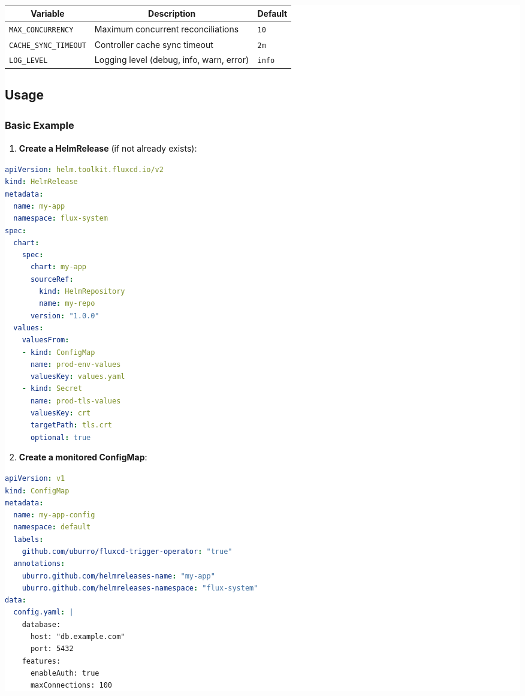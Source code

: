 | Variable | Description | Default |
|----------|-------------|---------|
| `MAX_CONCURRENCY` | Maximum concurrent reconciliations | `10` |
| `CACHE_SYNC_TIMEOUT` | Controller cache sync timeout | `2m` |
| `LOG_LEVEL` | Logging level (debug, info, warn, error) | `info` |

## Usage

### Basic Example

1. **Create a HelmRelease** (if not already exists):

```yaml
apiVersion: helm.toolkit.fluxcd.io/v2
kind: HelmRelease
metadata:
  name: my-app
  namespace: flux-system
spec:
  chart:
    spec:
      chart: my-app
      sourceRef:
        kind: HelmRepository
        name: my-repo
      version: "1.0.0"
  values:
    valuesFrom:
    - kind: ConfigMap
      name: prod-env-values
      valuesKey: values.yaml
    - kind: Secret
      name: prod-tls-values
      valuesKey: crt
      targetPath: tls.crt
      optional: true
```

2. **Create a monitored ConfigMap**:

```yaml
apiVersion: v1
kind: ConfigMap
metadata:
  name: my-app-config
  namespace: default
  labels:
    github.com/uburro/fluxcd-trigger-operator: "true"
  annotations:
    uburro.github.com/helmreleases-name: "my-app"
    uburro.github.com/helmreleases-namespace: "flux-system"
data:
  config.yaml: |
    database:
      host: "db.example.com"
      port: 5432
    features:
      enableAuth: true
      maxConnections: 100
```
